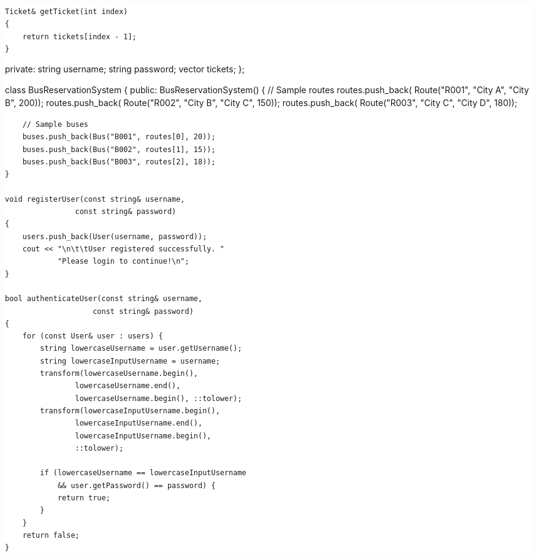 	Ticket& getTicket(int index) 
	{ 
		return tickets[index - 1]; 
	} 

private: 
	string username; 
	string password; 
	vector<Ticket> tickets; 
}; 

class BusReservationSystem { 
public: 
	BusReservationSystem() 
	{ 
		// Sample routes 
		routes.push_back( 
			Route("R001", "City A", "City B", 200)); 
		routes.push_back( 
			Route("R002", "City B", "City C", 150)); 
		routes.push_back( 
			Route("R003", "City C", "City D", 180)); 

		// Sample buses 
		buses.push_back(Bus("B001", routes[0], 20)); 
		buses.push_back(Bus("B002", routes[1], 15)); 
		buses.push_back(Bus("B003", routes[2], 18)); 
	} 

	void registerUser(const string& username, 
					const string& password) 
	{ 
		users.push_back(User(username, password)); 
		cout << "\n\t\tUser registered successfully. "
				"Please login to continue!\n"; 
	} 

	bool authenticateUser(const string& username, 
						const string& password) 
	{ 
		for (const User& user : users) { 
			string lowercaseUsername = user.getUsername(); 
			string lowercaseInputUsername = username; 
			transform(lowercaseUsername.begin(), 
					lowercaseUsername.end(), 
					lowercaseUsername.begin(), ::tolower); 
			transform(lowercaseInputUsername.begin(), 
					lowercaseInputUsername.end(), 
					lowercaseInputUsername.begin(), 
					::tolower); 

			if (lowercaseUsername == lowercaseInputUsername 
				&& user.getPassword() == password) { 
				return true; 
			} 
		} 
		return false; 
	} 
